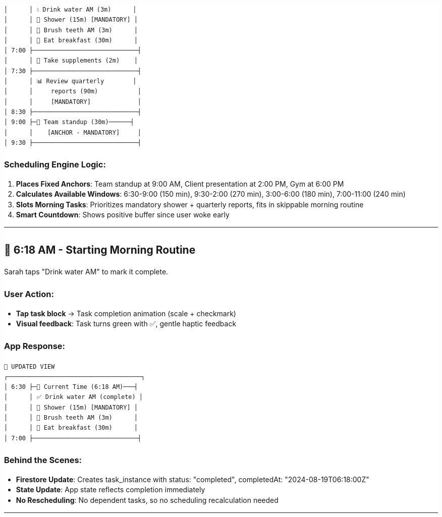 ```
│      │ 💧 Drink water AM (3m)      │
│      │ 🚿 Shower (15m) [MANDATORY] │
│      │ 🦷 Brush teeth AM (3m)      │
│      │ 🍳 Eat breakfast (30m)      │
│ 7:00 ├─────────────────────────────┤
│      │ 💊 Take supplements (2m)    │
│ 7:30 ├─────────────────────────────┤
│      │ 📊 Review quarterly        │
│      │     reports (90m)           │
│      │     [MANDATORY]             │
│ 8:30 ├─────────────────────────────┤
│ 9:00 ├─📅 Team standup (30m)──────┤
│      │    [ANCHOR - MANDATORY]     │
│ 9:30 ├─────────────────────────────┤
```

### **Scheduling Engine Logic:**
1. **Places Fixed Anchors**: Team standup at 9:00 AM, Client presentation at 2:00 PM, Gym at 6:00 PM
2. **Calculates Available Windows**: 6:30-9:00 (150 min), 9:30-2:00 (270 min), 3:00-6:00 (180 min), 7:00-11:00 (240 min)
3. **Slots Morning Tasks**: Prioritizes mandatory shower + quarterly reports, fits in skippable morning routine
4. **Smart Countdown**: Shows positive buffer since user woke early

---

## 🚿 **6:18 AM - Starting Morning Routine**

Sarah taps "Drink water AM" to mark it complete.

### **User Action:**
- **Tap task block** → Task completion animation (scale + checkmark)
- **Visual feedback**: Task turns green with ✅, gentle haptic feedback

### **App Response:**
```
📱 UPDATED VIEW
┌─────────────────────────────────────┐
│ 6:30 ├─🔴 Current Time (6:18 AM)───┤
│      │ ✅ Drink water AM (complete) │
│      │ 🚿 Shower (15m) [MANDATORY] │
│      │ 🦷 Brush teeth AM (3m)      │
│      │ 🍳 Eat breakfast (30m)      │
│ 7:00 ├─────────────────────────────┤
```

### **Behind the Scenes:**
- **Firestore Update**: Creates task_instance with status: "completed", completedAt: "2024-08-19T06:18:00Z"
- **State Update**: App state reflects completion immediately
- **No Rescheduling**: No dependent tasks, so no scheduling recalculation needed

---